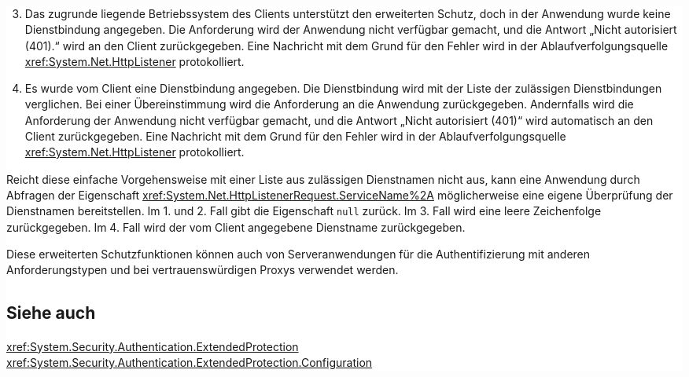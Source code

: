 3.  Das zugrunde liegende Betriebssystem des Clients unterstützt den erweiterten Schutz, doch in der Anwendung wurde keine Dienstbindung angegeben. Die Anforderung wird der Anwendung nicht verfügbar gemacht, und die Antwort „Nicht autorisiert (401).“ wird an den Client zurückgegeben. Eine Nachricht mit dem Grund für den Fehler wird in der Ablaufverfolgungsquelle <xref:System.Net.HttpListener> protokolliert.  
  
4.  Es wurde vom Client eine Dienstbindung angegeben. Die Dienstbindung wird mit der Liste der zulässigen Dienstbindungen verglichen. Bei einer Übereinstimmung wird die Anforderung an die Anwendung zurückgegeben. Andernfalls wird die Anforderung der Anwendung nicht verfügbar gemacht, und die Antwort „Nicht autorisiert (401)“ wird automatisch an den Client zurückgegeben. Eine Nachricht mit dem Grund für den Fehler wird in der Ablaufverfolgungsquelle <xref:System.Net.HttpListener> protokolliert.  
  
 Reicht diese einfache Vorgehensweise mit einer Liste aus zulässigen Dienstnamen nicht aus, kann eine Anwendung durch Abfragen der Eigenschaft <xref:System.Net.HttpListenerRequest.ServiceName%2A> möglicherweise eine eigene Überprüfung der Dienstnamen bereitstellen. Im 1. und 2. Fall gibt die Eigenschaft `null` zurück. Im 3. Fall wird eine leere Zeichenfolge zurückgegeben. Im 4. Fall wird der vom Client angegebene Dienstname zurückgegeben.  
  
 Diese erweiterten Schutzfunktionen können auch von Serveranwendungen für die Authentifizierung mit anderen Anforderungstypen und bei vertrauenswürdigen Proxys verwendet werden.  
  
## <a name="see-also"></a>Siehe auch  
 <xref:System.Security.Authentication.ExtendedProtection>  
 <xref:System.Security.Authentication.ExtendedProtection.Configuration>
